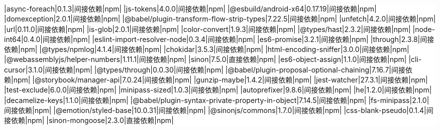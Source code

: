 |async-foreach|0.1.3|间接依赖|npm|
|js-tokens|4.0.0|间接依赖|npm|
|@esbuild/android-x64|0.17.19|间接依赖|npm|
|domexception|2.0.1|间接依赖|npm|
|@babel/plugin-transform-flow-strip-types|7.22.5|间接依赖|npm|
|unfetch|4.2.0|间接依赖|npm|
|url|0.11.0|间接依赖|npm|
|is-glob|2.0.1|间接依赖|npm|
|color-convert|1.9.3|间接依赖|npm|
|@types/hast|2.3.2|间接依赖|npm|
|node-int64|0.4.0|间接依赖|npm|
|eslint-import-resolver-node|0.3.4|间接依赖|npm|
|es6-promise|3.2.1|间接依赖|npm|
|through|2.3.8|间接依赖|npm|
|@types/npmlog|4.1.4|间接依赖|npm|
|chokidar|3.5.3|间接依赖|npm|
|html-encoding-sniffer|3.0.0|间接依赖|npm|
|@webassemblyjs/helper-numbers|1.11.1|间接依赖|npm|
|sinon|7.5.0|直接依赖|npm|
|es6-object-assign|1.1.0|间接依赖|npm|
|cli-cursor|3.1.0|间接依赖|npm|
|@types/through|0.0.30|间接依赖|npm|
|@babel/plugin-proposal-optional-chaining|7.16.7|间接依赖|npm|
|@storybook/manager-api|7.0.24|间接依赖|npm|
|gunzip-maybe|1.4.2|间接依赖|npm|
|jest-watcher|27.3.1|间接依赖|npm|
|test-exclude|6.0.0|间接依赖|npm|
|minipass-sized|1.0.3|间接依赖|npm|
|autoprefixer|9.8.6|间接依赖|npm|
|he|1.2.0|间接依赖|npm|
|decamelize-keys|1.1.0|间接依赖|npm|
|@babel/plugin-syntax-private-property-in-object|7.14.5|间接依赖|npm|
|fs-minipass|2.1.0|间接依赖|npm|
|@emotion/styled-base|10.0.31|间接依赖|npm|
|@sinonjs/commons|1.7.0|间接依赖|npm|
|css-blank-pseudo|0.1.4|间接依赖|npm|
|sinon-mongoose|2.3.0|直接依赖|npm|